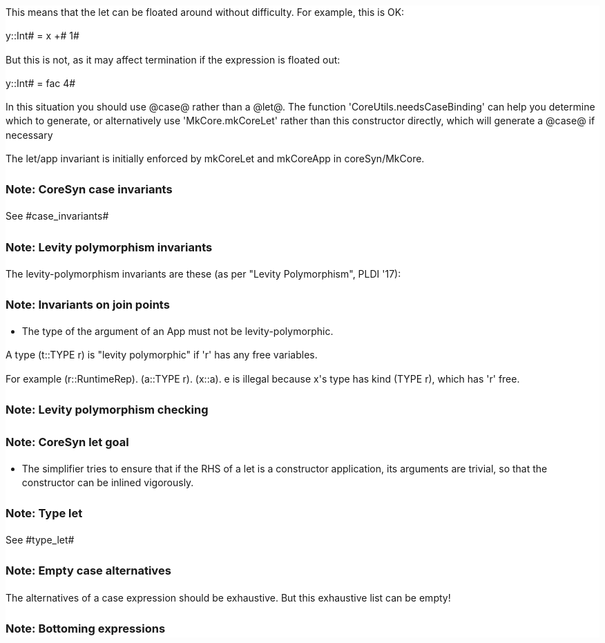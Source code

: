 This means that the let can be floated around
without difficulty. For example, this is OK:

   y::Int# = x +# 1#

But this is not, as it may affect termination if the
expression is floated out:

   y::Int# = fac 4#

In this situation you should use @case@ rather than a @let@. The function
'CoreUtils.needsCaseBinding' can help you determine which to generate, or
alternatively use 'MkCore.mkCoreLet' rather than this constructor directly,
which will generate a @case@ if necessary

The let/app invariant is initially enforced by mkCoreLet and mkCoreApp in
coreSyn/MkCore.

### Note: CoreSyn case invariants

See #case_invariants#

### Note: Levity polymorphism invariants

The levity-polymorphism invariants are these (as per "Levity Polymorphism",
PLDI '17):

### Note: Invariants on join points

* The type of the argument of an App must not be levity-polymorphic.

A type (t::TYPE r) is "levity polymorphic" if 'r' has any free variables.

For example
  \(r::RuntimeRep). \(a::TYPE r). \(x::a). e
is illegal because x's type has kind (TYPE r), which has 'r' free.

### Note: Levity polymorphism checking

### Note: CoreSyn let goal

* The simplifier tries to ensure that if the RHS of a let is a constructor
  application, its arguments are trivial, so that the constructor can be
  inlined vigorously.

### Note: Type let

See #type_let#

### Note: Empty case alternatives

The alternatives of a case expression should be exhaustive.  But
this exhaustive list can be empty!

### Note: Bottoming expressions
